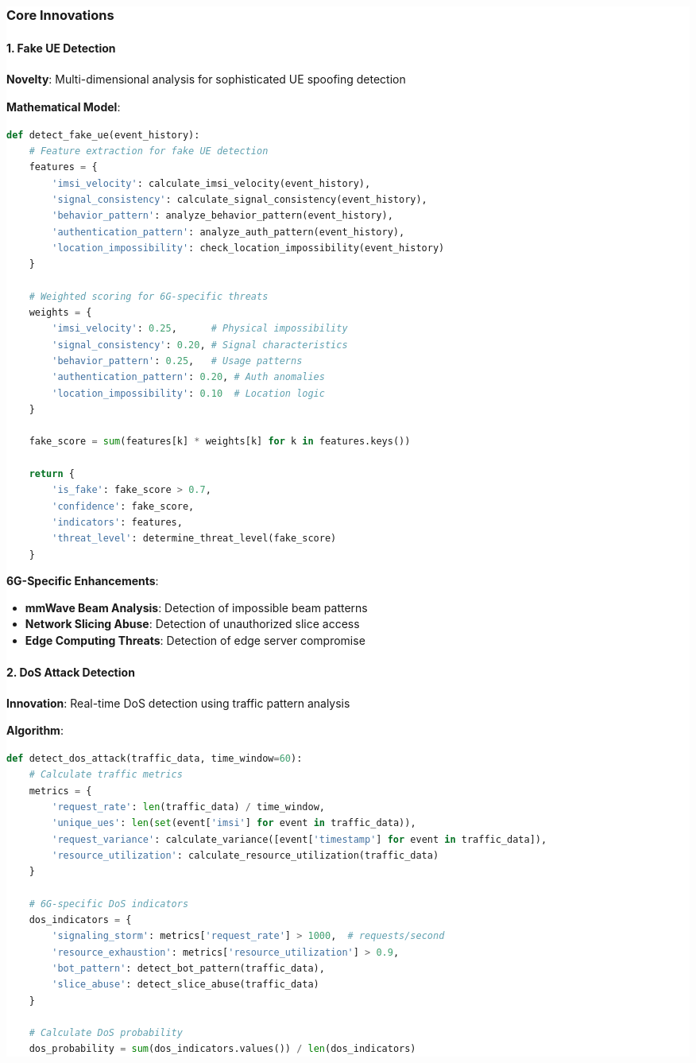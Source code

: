 ### Core Innovations

#### 1. Fake UE Detection
**Novelty**: Multi-dimensional analysis for sophisticated UE spoofing detection

**Mathematical Model**:
```python
def detect_fake_ue(event_history):
    # Feature extraction for fake UE detection
    features = {
        'imsi_velocity': calculate_imsi_velocity(event_history),
        'signal_consistency': calculate_signal_consistency(event_history),
        'behavior_pattern': analyze_behavior_pattern(event_history),
        'authentication_pattern': analyze_auth_pattern(event_history),
        'location_impossibility': check_location_impossibility(event_history)
    }
    
    # Weighted scoring for 6G-specific threats
    weights = {
        'imsi_velocity': 0.25,      # Physical impossibility
        'signal_consistency': 0.20, # Signal characteristics
        'behavior_pattern': 0.25,   # Usage patterns
        'authentication_pattern': 0.20, # Auth anomalies
        'location_impossibility': 0.10  # Location logic
    }
    
    fake_score = sum(features[k] * weights[k] for k in features.keys())
    
    return {
        'is_fake': fake_score > 0.7,
        'confidence': fake_score,
        'indicators': features,
        'threat_level': determine_threat_level(fake_score)
    }
```

**6G-Specific Enhancements**:
- **mmWave Beam Analysis**: Detection of impossible beam patterns
- **Network Slicing Abuse**: Detection of unauthorized slice access
- **Edge Computing Threats**: Detection of edge server compromise

#### 2. DoS Attack Detection
**Innovation**: Real-time DoS detection using traffic pattern analysis

**Algorithm**:
```python
def detect_dos_attack(traffic_data, time_window=60):
    # Calculate traffic metrics
    metrics = {
        'request_rate': len(traffic_data) / time_window,
        'unique_ues': len(set(event['imsi'] for event in traffic_data)),
        'request_variance': calculate_variance([event['timestamp'] for event in traffic_data]),
        'resource_utilization': calculate_resource_utilization(traffic_data)
    }
    
    # 6G-specific DoS indicators
    dos_indicators = {
        'signaling_storm': metrics['request_rate'] > 1000,  # requests/second
        'resource_exhaustion': metrics['resource_utilization'] > 0.9,
        'bot_pattern': detect_bot_pattern(traffic_data),
        'slice_abuse': detect_slice_abuse(traffic_data)
    }
    
    # Calculate DoS probability
    dos_probability = sum(dos_indicators.values()) / len(dos_indicators)
```